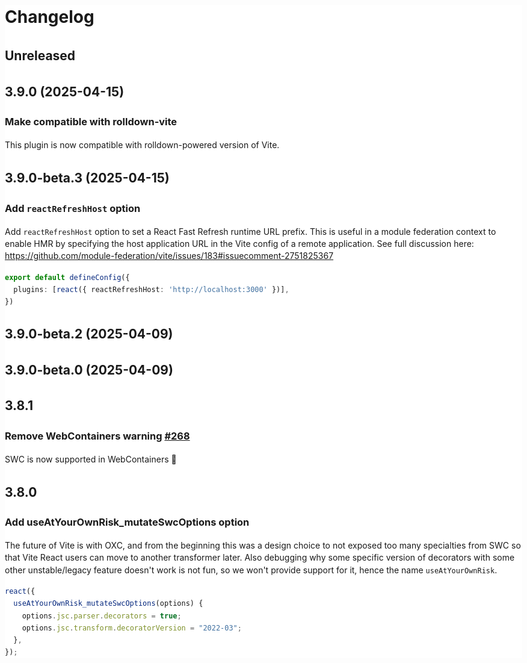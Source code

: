 # Changelog

## Unreleased

## 3.9.0 (2025-04-15)

### Make compatible with rolldown-vite

This plugin is now compatible with rolldown-powered version of Vite.

## 3.9.0-beta.3 (2025-04-15)

### Add `reactRefreshHost` option

Add `reactRefreshHost` option to set a React Fast Refresh runtime URL prefix.
This is useful in a module federation context to enable HMR by specifying the host application URL in the Vite config of a remote application.
See full discussion here: https://github.com/module-federation/vite/issues/183#issuecomment-2751825367

```ts
export default defineConfig({
  plugins: [react({ reactRefreshHost: 'http://localhost:3000' })],
})
```

## 3.9.0-beta.2 (2025-04-09)

## 3.9.0-beta.0 (2025-04-09)

## 3.8.1

### Remove WebContainers warning [#268](https://github.com/vitejs/vite-plugin-react-swc/pull/268)

SWC is now supported in WebContainers 🎉

## 3.8.0

### Add useAtYourOwnRisk_mutateSwcOptions option

The future of Vite is with OXC, and from the beginning this was a design choice to not exposed too many specialties from SWC so that Vite React users can move to another transformer later.
Also debugging why some specific version of decorators with some other unstable/legacy feature doesn't work is not fun, so we won't provide support for it, hence the name `useAtYourOwnRisk`.

```ts
react({
  useAtYourOwnRisk_mutateSwcOptions(options) {
    options.jsc.parser.decorators = true;
    options.jsc.transform.decoratorVersion = "2022-03";
  },
});
```
